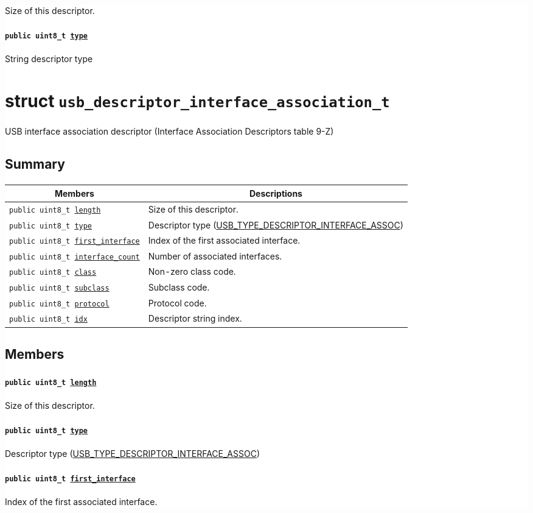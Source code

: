 Size of this descriptor.

#### `public uint8_t `[`type`](#structusb__descriptor__string__t_1a852eac138b1f6fbb04d2a7052b884131) 

String descriptor type

# struct `usb_descriptor_interface_association_t` 

USB interface association descriptor (Interface Association Descriptors table 9-Z)

## Summary

 Members                        | Descriptions                                
--------------------------------|---------------------------------------------
`public uint8_t `[`length`](#structusb__descriptor__interface__association__t_1a16d98f49d4eeff7341ad6405b76b8f4f) | Size of this descriptor.
`public uint8_t `[`type`](#structusb__descriptor__interface__association__t_1a3c011ab5e33fa4c2ab692973960b6aa6) | Descriptor type ([USB_TYPE_DESCRIPTOR_INTERFACE_ASSOC](./doc/starlight-docs/src/content/docs/apidoc/api-undefined.md#group__usb__descriptor_1ga33b6572b7db6725a2c9af3703b7fca27))
`public uint8_t `[`first_interface`](#structusb__descriptor__interface__association__t_1a0ea5935e3e7bd7723f00c095edc0404b) | Index of the first associated interface.
`public uint8_t `[`interface_count`](#structusb__descriptor__interface__association__t_1ae0fe9d38106ae34b4981eb127f14a3fe) | Number of associated interfaces.
`public uint8_t `[`class`](#structusb__descriptor__interface__association__t_1a9fabbd524a3eb74929baf7e023840075) | Non-zero class code.
`public uint8_t `[`subclass`](#structusb__descriptor__interface__association__t_1a3561e28d8d4c47822edec9bae9057bd1) | Subclass code.
`public uint8_t `[`protocol`](#structusb__descriptor__interface__association__t_1a96758f4f12875b0ae3b08c31c00584d4) | Protocol code.
`public uint8_t `[`idx`](#structusb__descriptor__interface__association__t_1ada3dc3df78d5261916a39877db12f381) | Descriptor string index.

## Members

#### `public uint8_t `[`length`](#structusb__descriptor__interface__association__t_1a16d98f49d4eeff7341ad6405b76b8f4f) 

Size of this descriptor.

#### `public uint8_t `[`type`](#structusb__descriptor__interface__association__t_1a3c011ab5e33fa4c2ab692973960b6aa6) 

Descriptor type ([USB_TYPE_DESCRIPTOR_INTERFACE_ASSOC](./doc/starlight-docs/src/content/docs/apidoc/api-undefined.md#group__usb__descriptor_1ga33b6572b7db6725a2c9af3703b7fca27))

#### `public uint8_t `[`first_interface`](#structusb__descriptor__interface__association__t_1a0ea5935e3e7bd7723f00c095edc0404b) 

Index of the first associated interface.
